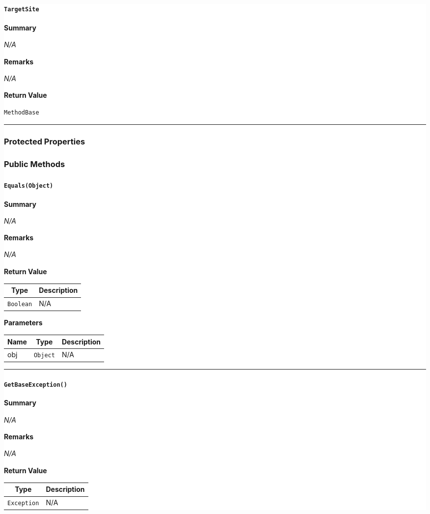 #### `TargetSite`

**Summary**

   *N/A*

**Remarks**

   *N/A*

**Return Value**

`MethodBase`

---

### Protected Properties


### Public Methods

#### `Equals(Object)`

**Summary**

   *N/A*

**Remarks**

   *N/A*

**Return Value**

|Type|Description|
|---|---|
|`Boolean`|N/A|

**Parameters**

|Name|Type|Description|
|---|---|---|
|obj|`Object`|N/A|

---
#### `GetBaseException()`

**Summary**

   *N/A*

**Remarks**

   *N/A*

**Return Value**

|Type|Description|
|---|---|
|`Exception`|N/A|
